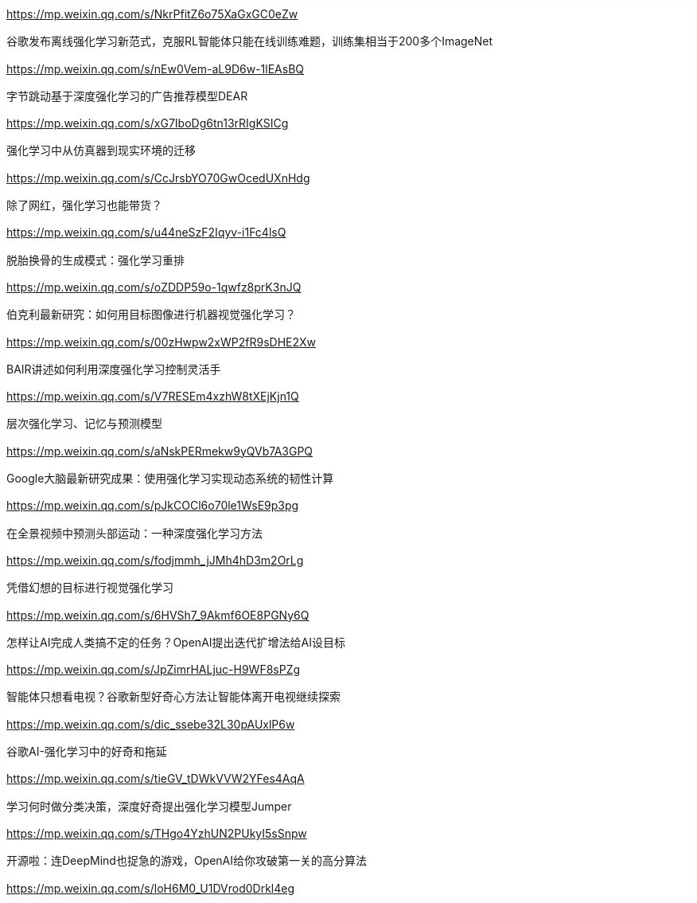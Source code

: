 https://mp.weixin.qq.com/s/NkrPfitZ6o75XaGxGC0eZw

谷歌发布离线强化学习新范式，克服RL智能体只能在线训练难题，训练集相当于200多个ImageNet

https://mp.weixin.qq.com/s/nEw0Vem-aL9D6w-1lEAsBQ

字节跳动基于深度强化学习的广告推荐模型DEAR

https://mp.weixin.qq.com/s/xG7IboDg6tn13rRIgKSICg

强化学习中从仿真器到现实环境的迁移

https://mp.weixin.qq.com/s/CcJrsbYO70GwOcedUXnHdg

除了网红，强化学习也能带货？

https://mp.weixin.qq.com/s/u44neSzF2Iqyv-i1Fc4lsQ

脱胎换骨的生成模式：强化学习重排

https://mp.weixin.qq.com/s/oZDDP59o-1qwfz8prK3nJQ

伯克利最新研究：如何用目标图像进行机器视觉强化学习？

https://mp.weixin.qq.com/s/00zHwpw2xWP2fR9sDHE2Xw

BAIR讲述如何利用深度强化学习控制灵活手

https://mp.weixin.qq.com/s/V7RESEm4xzhW8tXEjKjn1Q

层次强化学习、记忆与预测模型

https://mp.weixin.qq.com/s/aNskPERmekw9yQVb7A3GPQ

Google大脑最新研究成果：使用强化学习实现动态系统的韧性计算

https://mp.weixin.qq.com/s/pJkCOCl6o70le1WsE9p3pg

在全景视频中预测头部运动：一种深度强化学习方法

https://mp.weixin.qq.com/s/fodjmmh_jJMh4hD3m2OrLg

凭借幻想的目标进行视觉强化学习

https://mp.weixin.qq.com/s/6HVSh7_9Akmf6OE8PGNy6Q

怎样让AI完成人类搞不定的任务？OpenAI提出迭代扩增法给AI设目标

https://mp.weixin.qq.com/s/JpZimrHALjuc-H9WF8sPZg

智能体只想看电视？谷歌新型好奇心方法让智能体离开电视继续探索

https://mp.weixin.qq.com/s/dic_ssebe32L30pAUxlP6w

谷歌AI-强化学习中的好奇和拖延

https://mp.weixin.qq.com/s/tieGV_tDWkVVW2YFes4AqA

学习何时做分类决策，深度好奇提出强化学习模型Jumper

https://mp.weixin.qq.com/s/THgo4YzhUN2PUkyI5sSnpw

开源啦：连DeepMind也捉急的游戏，OpenAI给你攻破第一关的高分算法

https://mp.weixin.qq.com/s/loH6M0_U1DVrod0Drkl4eg
